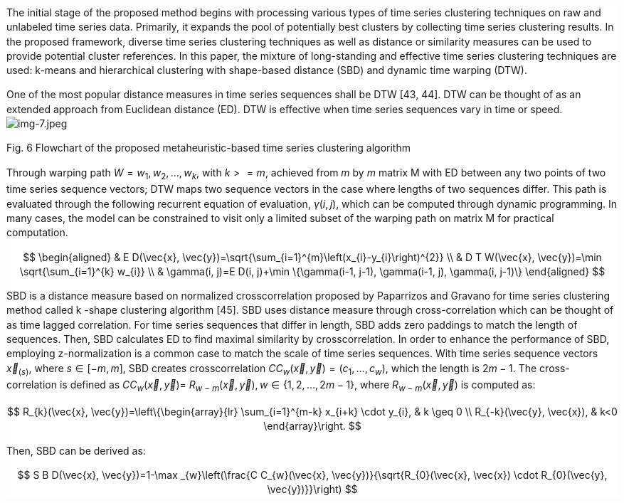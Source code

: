 The initial stage of the proposed method begins with processing various types of time series clustering techniques on raw and unlabeled time series data. Primarily, it expands the pool of potentially best clusters by collecting time series clustering results. In the proposed framework, diverse time series clustering techniques as well as distance or similarity measures can be used to provide potential cluster references. In this paper, the mixture of long-standing and effective time series clustering techniques are used: k-means and hierarchical clustering with shape-based distance (SBD) and dynamic time warping (DTW).

One of the most popular distance measures in time series sequences shall be DTW [43, 44]. DTW can be thought of as an extended approach from Euclidean distance (ED). DTW is effective when time series sequences vary in time or speed.
![img-7.jpeg](img-7.jpeg)

Fig. 6 Flowchart of the proposed metaheuristic-based time series clustering algorithm

Through warping path $W=w_{1}, w_{2}, \ldots, w_{k}$, with $k>=m$, achieved from $m$ by $m$ matrix M with ED between any two points of two time series sequence vectors; DTW maps two sequence vectors in the case where lengths of two sequences differ. This path is evaluated through the following recurrent equation of evaluation, $\gamma(i, j)$, which can be computed through dynamic programming. In many cases, the model can be constrained to visit only a limited subset of the warping path on matrix M for practical computation.

$$
\begin{aligned}
& E D(\vec{x}, \vec{y})=\sqrt{\sum_{i=1}^{m}\left(x_{i}-y_{i}\right)^{2}} \\
& D T W(\vec{x}, \vec{y})=\min \sqrt{\sum_{i=1}^{k} w_{i}} \\
& \gamma(i, j)=E D(i, j)+\min \{\gamma(i-1, j-1), \gamma(i-1, j), \gamma(i, j-1)\}
\end{aligned}
$$

SBD is a distance measure based on normalized crosscorrelation proposed by Paparrizos and Gravano for time series clustering method called k -shape clustering algorithm [45]. SBD uses distance measure through cross-correlation which can be thought of as time lagged correlation. For time series sequences that differ in length, SBD adds zero paddings to match the length of sequences. Then, SBD calculates ED to find maximal similarity by crosscorrelation. In order to enhance the performance of SBD, employing z-normalization is a common case to match the scale of time series sequences. With time series sequence vectors $\vec{x}_{(s)}$, where $s \in[-m, m]$, SBD creates crosscorrelation $C C_{w}(\vec{x}, \vec{y})=\left(c_{1}, \ldots, c_{w}\right)$, which the length is $2 m-1$. The cross-correlation is defined as $C C_{w}(\vec{x}, \vec{y})=$ $R_{w-m}(\vec{x}, \vec{y}), w \in\{1,2, \ldots, 2 m-1\}$, where $R_{w-m}(\vec{x}, \vec{y})$ is computed as:

$$
R_{k}(\vec{x}, \vec{y})=\left\{\begin{array}{lr}
\sum_{i=1}^{m-k} x_{i+k} \cdot y_{i}, & k \geq 0 \\
R_{-k}(\vec{y}, \vec{x}), & k<0
\end{array}\right.
$$

Then, SBD can be derived as:

$$
S B D(\vec{x}, \vec{y})=1-\max _{w}\left(\frac{C C_{w}(\vec{x}, \vec{y})}{\sqrt{R_{0}(\vec{x}, \vec{x}) \cdot R_{0}(\vec{y}, \vec{y})}}\right)
$$
